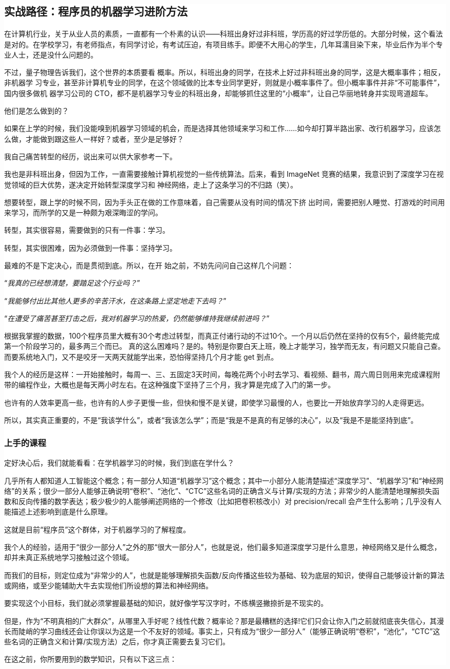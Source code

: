 ## 实战路径：程序员的机器学习进阶方法 

在计算机行业，关于从业人员的素质，一直都有一个朴素的认识——科班出身好过非科班，学历高的好过学历低的。大部分时候，这个看法是对的。在学校学习，有老师指点，有同学讨论，有考试压迫，有项目练手。即便不大用心的学生，几年耳濡目染下来，毕业后作为半个专业人士，还是没什么问题的。

不过，量子物理告诉我们，这个世界的本质要看 概率。所以，科班出身的同学，在技术上好过非科班出身的同学，这是大概率事件；相反，非机器学 习专业，甚至非计算机专业的同学，在这个领域做的比本专业同学更好，则就是小概率事件了。但小概率事件并非“不可能事件”，国内很多做机 器学习公司的 CTO，都不是机器学习专业的科班出身，却能够抓住这里的“小概率”，让自己华丽地转身并实现弯道超车。

他们是怎么做到的？

如果在上学的时候，我们没能嗅到机器学习领域的机会，而是选择其他领域来学习和工作……如今却打算半路出家、改行机器学习，应该怎么做，才能做到跟这些人一样好？或者，至少是足够好？

我自己痛苦转型的经历，说出来可以供大家参考一下。

我也是非科班出身，但因为工作，一直需要接触计算机视觉的一些传统算法。后来，看到
 ImageNet 竞赛的结果，我意识到了深度学习在视觉领域的巨大优势，遂决定开始转型深度学习和 神经网络，走上了这条学习的不归路（笑）。

想要转型，跟上学的时候不同，因为手头正在做的工作意味着，自己需要从没有时间的情况下挤 出时间，需要把别人睡觉、打游戏的时间用来学习，而所学的又是一种颇为艰深晦涩的学问。

转型，其实很容易，需要做到的只有一件事：学习。

转型，其实很困难，因为必须做到一件事：坚持学习。

最难的不是下定决心，而是贯彻到底。所以，在开 始之前，不妨先问问自己这样几个问题：

“*我真的已经想清楚，要踏足这个行业吗？*” 

“*我能够付出比其他人更多的辛苦汗水，在这条路上坚定地走下去吗？*” 

“*在遭受了痛苦甚至打击之后，我对机器学习的热爱，仍然能够维持我继续前进吗？*”

根据我掌握的数据，100个程序员里大概有30个考虑过转型，而真正付诸行动的不过10个。一个月以后仍然在坚持的仅有5个，最终能完成第一个阶段学习的，最多两三个而已。
真的这么困难吗？是的。特别是你要白天上班，晚上才能学习，独学而无友，有问题又只能自己查。而要系统地入门，又不是咬牙一天两天就能学出来，恐怕得坚持几个月才能 get 到点。

我个人的经历是这样：一开始接触时，每周一、三、五固定3天时间，每晚花两个小时去学习、看视频、翻书，周六周日则用来完成课程附带的编程作业，大概也是每天两小时左右。在这种强度下坚持了三个月，我才算是完成了入门的第一步。

也许有的人效率更高一些，也许有的人步子更慢一些，但快和慢不是关键，即使学习最慢的人，也要比一开始放弃学习的人走得更远。

所以，其实真正重要的，不是“我该学什么”，或者“我该怎么学”；而是“我是不是真的有足够的决心”，以及“我是不是能坚持到底”。

### 上手的课程

定好决心后，我们就能看看：在学机器学习的时候，我们到底在学什么？

几乎所有人都知道人工智能这个概念；有一部分人知道“机器学习”这个概念；其中一小部分人能清楚描述“深度学习”、“机器学习”和“神经网络”的关系；很少一部分人能够正确说明“卷积”、“池化”、“CTC”这些名词的正确含义与计算/实现的方法；非常少的人能清楚地理解损失函数和反向传播的数学表达；极少极少的人能够阐述网络的一个修改（比如把卷积核改小）对 precision/recall 会产生什么影响；几乎没有人能描述上述影响到底是什么原理。

这就是目前“程序员”这个群体，对于机器学习的了解程度。

我个人的经验，适用于“很少一部分人”之外的那“很大一部分人”，也就是说，他们最多知道深度学习是什么意思，神经网络又是什么概念，却并未真正系统地学习接触过这个领域。

而我们的目标，则定位成为“非常少的人”，也就是能够理解损失函数/反向传播这些较为基础、较为底层的知识，使得自己能够设计新的算法或网络，或至少能辅助大牛去实现他们所设想的算法和神经网络。

要实现这个小目标，我们就必须掌握最基础的知识，就好像学写汉字时，不练横竖撇捺折是不现实的。

但是，作为“不明真相的广大群众”，从哪里入手好呢？线性代数？概率论？那是最糟糕的选择!它们只会让你入门之前就彻底丧失信心，其漫长而陡峭的学习曲线还会让你误以为这是一个不友好的领域。事实上，只有成为“很少一部分人”（能够正确说明“卷积”，“池化”，“CTC”这些名词的正确含义和计算/实现方法）之后，你才真正需要去复习它们。

在这之前，你所要用到的数学知识，只有以下这三点：
